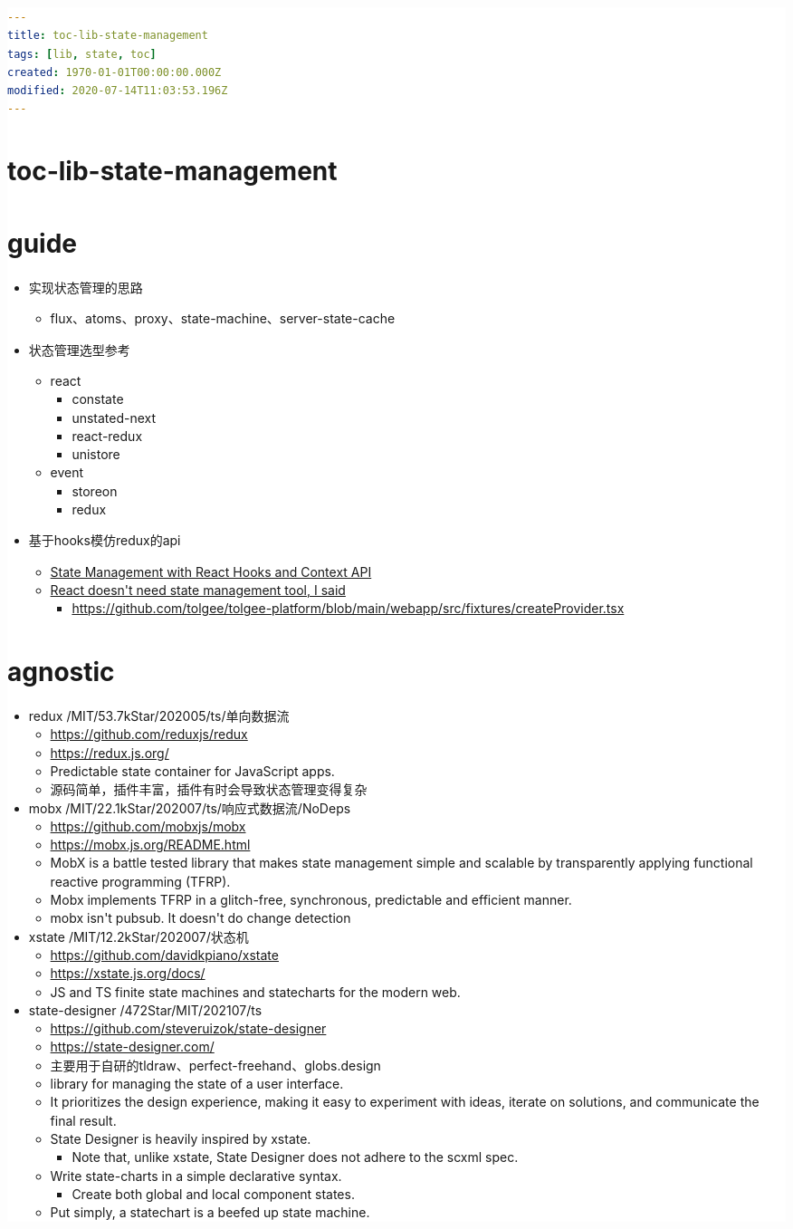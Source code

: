 ```yaml
---
title: toc-lib-state-management
tags: [lib, state, toc]
created: 1970-01-01T00:00:00.000Z
modified: 2020-07-14T11:03:53.196Z
---
```


# toc-lib-state-management

# guide
- 实现状态管理的思路
  - flux、atoms、proxy、state-machine、server-state-cache
- 状态管理选型参考
  - react
    - constate
    - unstated-next
    - react-redux
    - unistore
  - event
    - storeon
    - redux

- 基于hooks模仿redux的api
  - [State Management with React Hooks and Context API](https://devsmitra.medium.com/state-management-with-react-hooks-and-context-api-2968a5cf5c83)
  - [React doesn't need state management tool, I said](https://dev.to/tolgee_i18n/react-doesnt-need-state-management-tool-i-said-31l4)
    - https://github.com/tolgee/tolgee-platform/blob/main/webapp/src/fixtures/createProvider.tsx
# agnostic
- redux /MIT/53.7kStar/202005/ts/单向数据流
  - https://github.com/reduxjs/redux
  - https://redux.js.org/
  - Predictable state container for JavaScript apps.
  - 源码简单，插件丰富，插件有时会导致状态管理变得复杂
- mobx /MIT/22.1kStar/202007/ts/响应式数据流/NoDeps
  - https://github.com/mobxjs/mobx
  - https://mobx.js.org/README.html
  - MobX is a battle tested library that makes state management simple and scalable by transparently applying functional reactive programming (TFRP).
  - Mobx implements TFRP in a glitch-free, synchronous, predictable and efficient manner.
  - mobx isn't pubsub. It doesn't do change detection
- xstate /MIT/12.2kStar/202007/状态机
  - https://github.com/davidkpiano/xstate
  - https://xstate.js.org/docs/
  - JS and TS finite state machines and statecharts for the modern web.
- state-designer /472Star/MIT/202107/ts
  - https://github.com/steveruizok/state-designer
  - https://state-designer.com/
  - 主要用于自研的tldraw、perfect-freehand、globs.design
  - library for managing the state of a user interface. 
  - It prioritizes the design experience, making it easy to experiment with ideas, iterate on solutions, and communicate the final result.
  - State Designer is heavily inspired by xstate. 
    - Note that, unlike xstate, State Designer does not adhere to the scxml spec.
  - Write state-charts in a simple declarative syntax.
    - Create both global and local component states.
  - Put simply, a statechart is a beefed up state machine.  